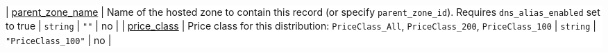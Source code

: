 | <a name="input_parent_zone_name"></a> [parent_zone_name](#input_parent_zone_name)                                                                            | Name of the hosted zone to contain this record (or specify `parent_zone_id`). Requires `dns_alias_enabled` set to true                                                                                                                                                                                                                                                                                                                                                                                                                                                                                                                                               | `string`                                                                                                                                                                                                                                                                                                                                                                                                                                                                                                                                                                                                                                                                                                                                                                                                                                                                                                                                                                                                                                       | `""`                                                                                                                                                                                                                                                                                                                                                                                                                                                              |    no    |
| <a name="input_price_class"></a> [price_class](#input_price_class)                                                                                           | Price class for this distribution: `PriceClass_All`, `PriceClass_200`, `PriceClass_100`                                                                                                                                                                                                                                                                                                                                                                                                                                                                                                                                                                              | `string`                                                                                                                                                                                                                                                                                                                                                                                                                                                                                                                                                                                                                                                                                                                                                                                                                                                                                                                                                                                                                                       | `"PriceClass_100"`                                                                                                                                                                                                                                                                                                                                                                                                                                                |    no    |
